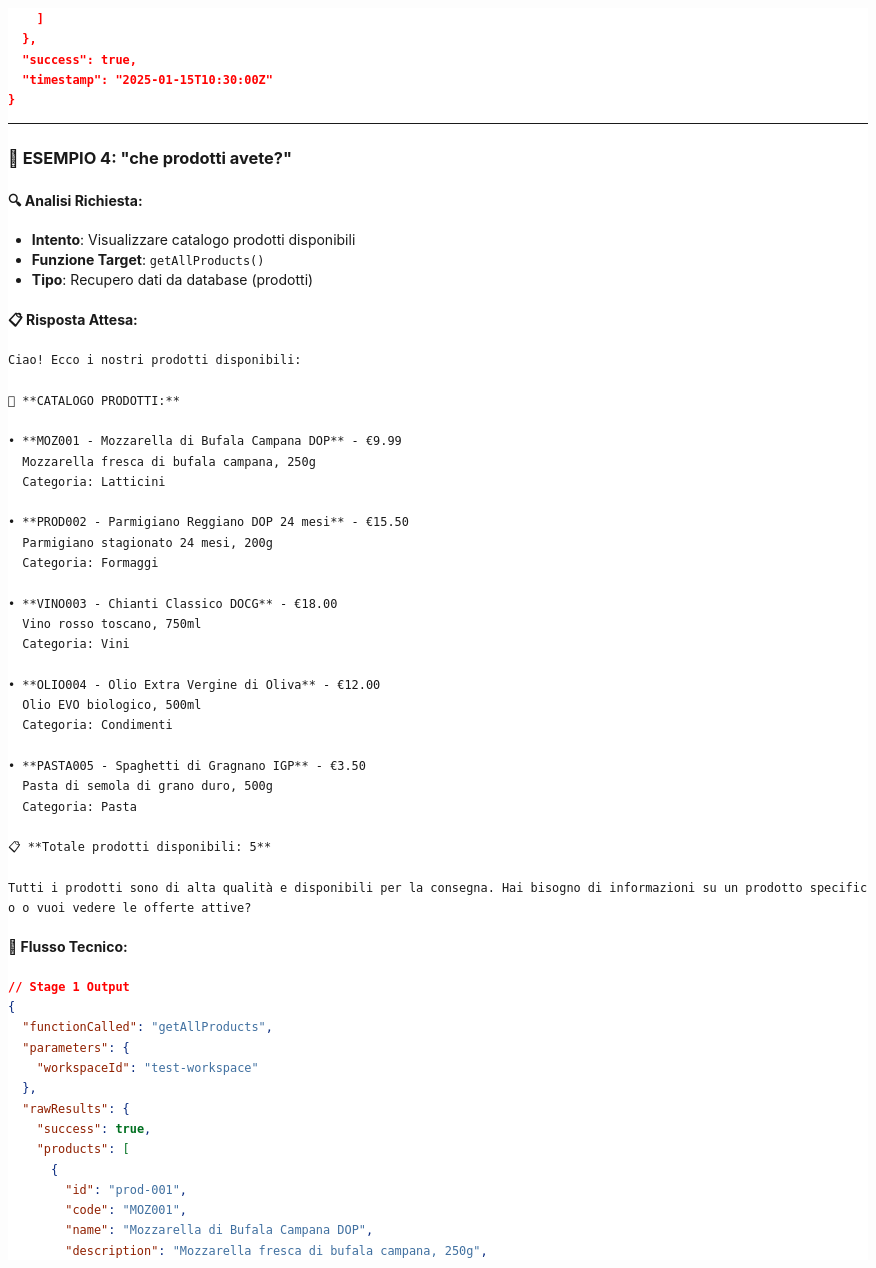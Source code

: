```json
    ]
  },
  "success": true,
  "timestamp": "2025-01-15T10:30:00Z"
}
```

---

### 🎯 **ESEMPIO 4: "che prodotti avete?"**

#### **🔍 Analisi Richiesta:**
- **Intento**: Visualizzare catalogo prodotti disponibili
- **Funzione Target**: `getAllProducts()`
- **Tipo**: Recupero dati da database (prodotti)

#### **📋 Risposta Attesa:**
```
Ciao! Ecco i nostri prodotti disponibili:

🛒 **CATALOGO PRODOTTI:**

• **MOZ001 - Mozzarella di Bufala Campana DOP** - €9.99
  Mozzarella fresca di bufala campana, 250g
  Categoria: Latticini

• **PROD002 - Parmigiano Reggiano DOP 24 mesi** - €15.50
  Parmigiano stagionato 24 mesi, 200g
  Categoria: Formaggi

• **VINO003 - Chianti Classico DOCG** - €18.00
  Vino rosso toscano, 750ml
  Categoria: Vini

• **OLIO004 - Olio Extra Vergine di Oliva** - €12.00
  Olio EVO biologico, 500ml
  Categoria: Condimenti

• **PASTA005 - Spaghetti di Gragnano IGP** - €3.50
  Pasta di semola di grano duro, 500g
  Categoria: Pasta

📋 **Totale prodotti disponibili: 5**

Tutti i prodotti sono di alta qualità e disponibili per la consegna. Hai bisogno di informazioni su un prodotto specifico o vuoi vedere le offerte attive?
```

#### **🔧 Flusso Tecnico:**
```json
// Stage 1 Output
{
  "functionCalled": "getAllProducts",
  "parameters": {
    "workspaceId": "test-workspace"
  },
  "rawResults": {
    "success": true,
    "products": [
      {
        "id": "prod-001",
        "code": "MOZ001",
        "name": "Mozzarella di Bufala Campana DOP",
        "description": "Mozzarella fresca di bufala campana, 250g",
```